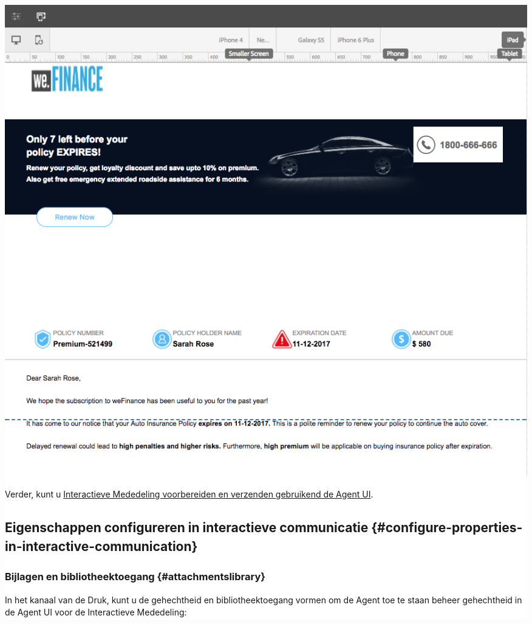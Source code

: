    ![&#x200B; webchannelpreview &#x200B;](assets/webchannelpreview.png)

Verder, kunt u [&#x200B; Interactieve Mededeling voorbereiden en verzenden gebruikend de Agent UI &#x200B;](/help/forms/using/prepare-send-interactive-communication.md).

## Eigenschappen configureren in interactieve communicatie  {#configure-properties-in-interactive-communication}

### Bijlagen en bibliotheektoegang {#attachmentslibrary}

In het kanaal van de Druk, kunt u de gehechtheid en bibliotheektoegang vormen om de Agent toe te staan beheer gehechtheid in de Agent UI voor de Interactieve Mededeling:
